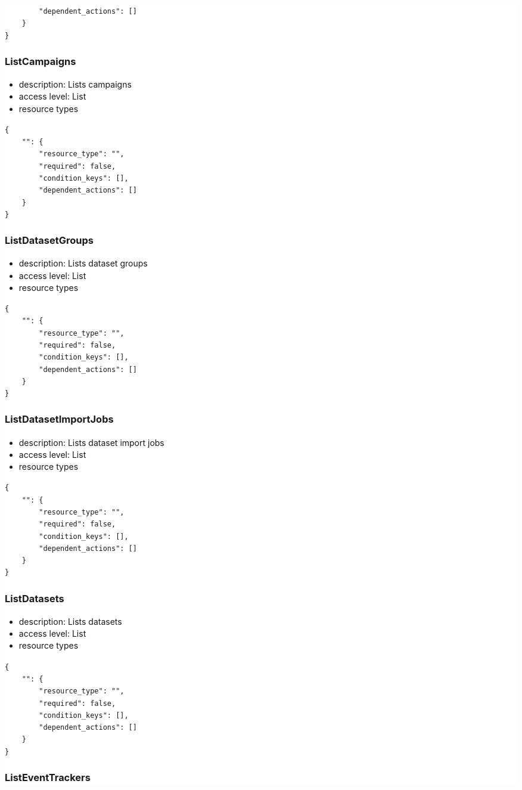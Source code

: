 ```
        "dependent_actions": []
    }
}
```
### ListCampaigns
- description: Lists campaigns
- access level: List
- resource types
```
{
    "": {
        "resource_type": "",
        "required": false,
        "condition_keys": [],
        "dependent_actions": []
    }
}
```
### ListDatasetGroups
- description: Lists dataset groups
- access level: List
- resource types
```
{
    "": {
        "resource_type": "",
        "required": false,
        "condition_keys": [],
        "dependent_actions": []
    }
}
```
### ListDatasetImportJobs
- description: Lists dataset import jobs
- access level: List
- resource types
```
{
    "": {
        "resource_type": "",
        "required": false,
        "condition_keys": [],
        "dependent_actions": []
    }
}
```
### ListDatasets
- description: Lists datasets
- access level: List
- resource types
```
{
    "": {
        "resource_type": "",
        "required": false,
        "condition_keys": [],
        "dependent_actions": []
    }
}
```
### ListEventTrackers